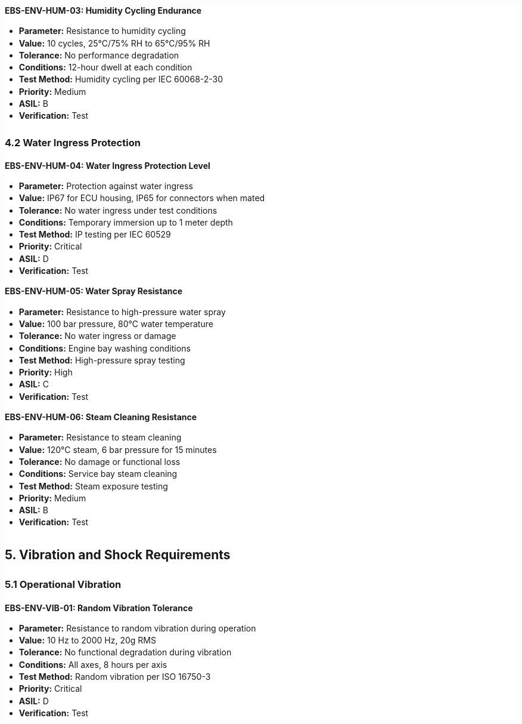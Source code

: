 **EBS-ENV-HUM-03: Humidity Cycling Endurance**
- **Parameter:** Resistance to humidity cycling
- **Value:** 10 cycles, 25°C/75% RH to 65°C/95% RH
- **Tolerance:** No performance degradation
- **Conditions:** 12-hour dwell at each condition
- **Test Method:** Humidity cycling per IEC 60068-2-30
- **Priority:** Medium
- **ASIL:** B
- **Verification:** Test

### 4.2 Water Ingress Protection

**EBS-ENV-HUM-04: Water Ingress Protection Level**
- **Parameter:** Protection against water ingress
- **Value:** IP67 for ECU housing, IP65 for connectors when mated
- **Tolerance:** No water ingress under test conditions
- **Conditions:** Temporary immersion up to 1 meter depth
- **Test Method:** IP testing per IEC 60529
- **Priority:** Critical
- **ASIL:** D
- **Verification:** Test

**EBS-ENV-HUM-05: Water Spray Resistance**
- **Parameter:** Resistance to high-pressure water spray
- **Value:** 100 bar pressure, 80°C water temperature
- **Tolerance:** No water ingress or damage
- **Conditions:** Engine bay washing conditions
- **Test Method:** High-pressure spray testing
- **Priority:** High
- **ASIL:** C
- **Verification:** Test

**EBS-ENV-HUM-06: Steam Cleaning Resistance**
- **Parameter:** Resistance to steam cleaning
- **Value:** 120°C steam, 6 bar pressure for 15 minutes
- **Tolerance:** No damage or functional loss
- **Conditions:** Service bay steam cleaning
- **Test Method:** Steam exposure testing
- **Priority:** Medium
- **ASIL:** B
- **Verification:** Test

## 5. Vibration and Shock Requirements

### 5.1 Operational Vibration

**EBS-ENV-VIB-01: Random Vibration Tolerance**
- **Parameter:** Resistance to random vibration during operation
- **Value:** 10 Hz to 2000 Hz, 20g RMS
- **Tolerance:** No functional degradation during vibration
- **Conditions:** All axes, 8 hours per axis
- **Test Method:** Random vibration per ISO 16750-3
- **Priority:** Critical
- **ASIL:** D
- **Verification:** Test
